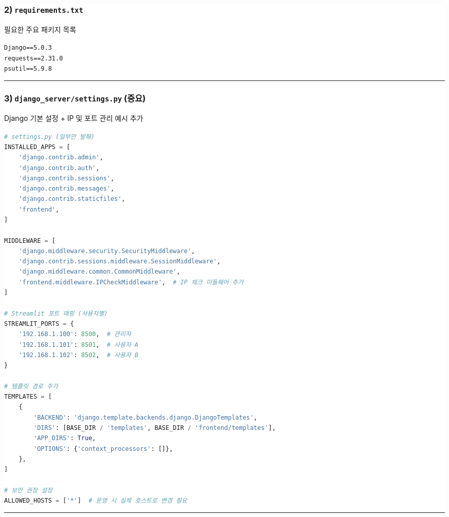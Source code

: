
### **2) `requirements.txt`**

필요한 주요 패키지 목록

```
Django==5.0.3
requests==2.31.0
psutil==5.9.8
```

---

### **3) `django_server/settings.py` (중요)**

Django 기본 설정 + IP 및 포트 관리 예시 추가

```python
# settings.py (일부만 발췌)
INSTALLED_APPS = [
    'django.contrib.admin',
    'django.contrib.auth',
    'django.contrib.sessions',
    'django.contrib.messages',
    'django.contrib.staticfiles',
    'frontend',
]

MIDDLEWARE = [
    'django.middleware.security.SecurityMiddleware',
    'django.contrib.sessions.middleware.SessionMiddleware',
    'django.middleware.common.CommonMiddleware',
    'frontend.middleware.IPCheckMiddleware',  # IP 체크 미들웨어 추가
]

# Streamlit 포트 매핑 (사용자별)
STREAMLIT_PORTS = {
    '192.168.1.100': 8500,  # 관리자
    '192.168.1.101': 8501,  # 사용자 A
    '192.168.1.102': 8502,  # 사용자 B
}

# 템플릿 경로 추가
TEMPLATES = [
    {
        'BACKEND': 'django.template.backends.django.DjangoTemplates',
        'DIRS': [BASE_DIR / 'templates', BASE_DIR / 'frontend/templates'],
        'APP_DIRS': True,
        'OPTIONS': {'context_processors': []},
    },
]

# 보안 권장 설정
ALLOWED_HOSTS = ['*']  # 운영 시 실제 호스트로 변경 필요
```

---